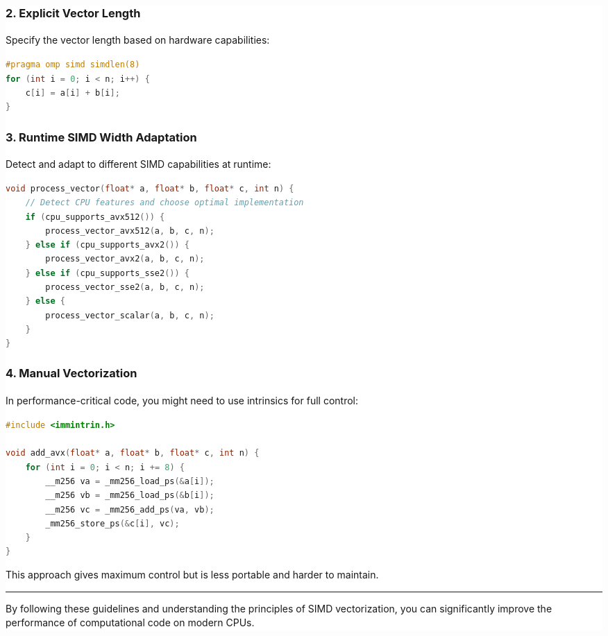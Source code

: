 ### 2. Explicit Vector Length

Specify the vector length based on hardware capabilities:

```cpp
#pragma omp simd simdlen(8)
for (int i = 0; i < n; i++) {
    c[i] = a[i] + b[i];
}
```

### 3. Runtime SIMD Width Adaptation

Detect and adapt to different SIMD capabilities at runtime:

```cpp
void process_vector(float* a, float* b, float* c, int n) {
    // Detect CPU features and choose optimal implementation
    if (cpu_supports_avx512()) {
        process_vector_avx512(a, b, c, n);
    } else if (cpu_supports_avx2()) {
        process_vector_avx2(a, b, c, n);
    } else if (cpu_supports_sse2()) {
        process_vector_sse2(a, b, c, n);
    } else {
        process_vector_scalar(a, b, c, n);
    }
}
```

### 4. Manual Vectorization

In performance-critical code, you might need to use intrinsics for full control:

```cpp
#include <immintrin.h>

void add_avx(float* a, float* b, float* c, int n) {
    for (int i = 0; i < n; i += 8) {
        __m256 va = _mm256_load_ps(&a[i]);
        __m256 vb = _mm256_load_ps(&b[i]);
        __m256 vc = _mm256_add_ps(va, vb);
        _mm256_store_ps(&c[i], vc);
    }
}
```

This approach gives maximum control but is less portable and harder to maintain.

---

By following these guidelines and understanding the principles of SIMD vectorization, you can significantly improve the performance of computational code on modern CPUs.